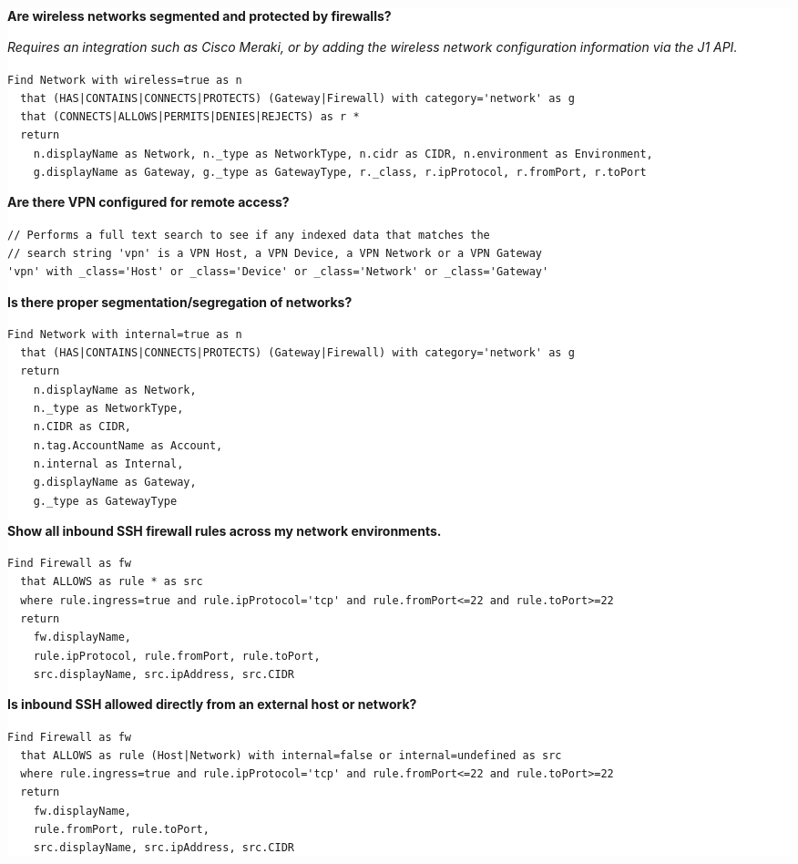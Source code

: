 **Are wireless networks segmented and protected by firewalls?**

_Requires an integration such as Cisco Meraki, or by adding the wireless network
configuration information via the J1 API._

```j1ql
Find Network with wireless=true as n
  that (HAS|CONTAINS|CONNECTS|PROTECTS) (Gateway|Firewall) with category='network' as g
  that (CONNECTS|ALLOWS|PERMITS|DENIES|REJECTS) as r *
  return
    n.displayName as Network, n._type as NetworkType, n.cidr as CIDR, n.environment as Environment,
    g.displayName as Gateway, g._type as GatewayType, r._class, r.ipProtocol, r.fromPort, r.toPort
```

**Are there VPN configured for remote access?**

```j1ql
// Performs a full text search to see if any indexed data that matches the
// search string 'vpn' is a VPN Host, a VPN Device, a VPN Network or a VPN Gateway
'vpn' with _class='Host' or _class='Device' or _class='Network' or _class='Gateway'
```

**Is there proper segmentation/segregation of networks?**

```j1ql
Find Network with internal=true as n
  that (HAS|CONTAINS|CONNECTS|PROTECTS) (Gateway|Firewall) with category='network' as g
  return
    n.displayName as Network,
    n._type as NetworkType,
    n.CIDR as CIDR,
    n.tag.AccountName as Account,
    n.internal as Internal,
    g.displayName as Gateway,
    g._type as GatewayType
```

**Show all inbound SSH firewall rules across my network environments.**

```j1ql
Find Firewall as fw
  that ALLOWS as rule * as src
  where rule.ingress=true and rule.ipProtocol='tcp' and rule.fromPort<=22 and rule.toPort>=22
  return
    fw.displayName,
    rule.ipProtocol, rule.fromPort, rule.toPort,
    src.displayName, src.ipAddress, src.CIDR
```

**Is inbound SSH allowed directly from an external host or network?**

```j1ql
Find Firewall as fw
  that ALLOWS as rule (Host|Network) with internal=false or internal=undefined as src
  where rule.ingress=true and rule.ipProtocol='tcp' and rule.fromPort<=22 and rule.toPort>=22
  return
    fw.displayName,
    rule.fromPort, rule.toPort,
    src.displayName, src.ipAddress, src.CIDR
```
